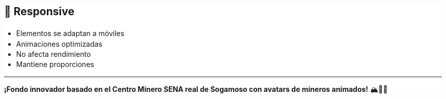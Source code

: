 ## 📱 Responsive

- Elementos se adaptan a móviles
- Animaciones optimizadas
- No afecta rendimiento
- Mantiene proporciones

---

**¡Fondo innovador basado en el Centro Minero SENA real de Sogamoso con avatars de mineros animados!** 🏔️👷✨
